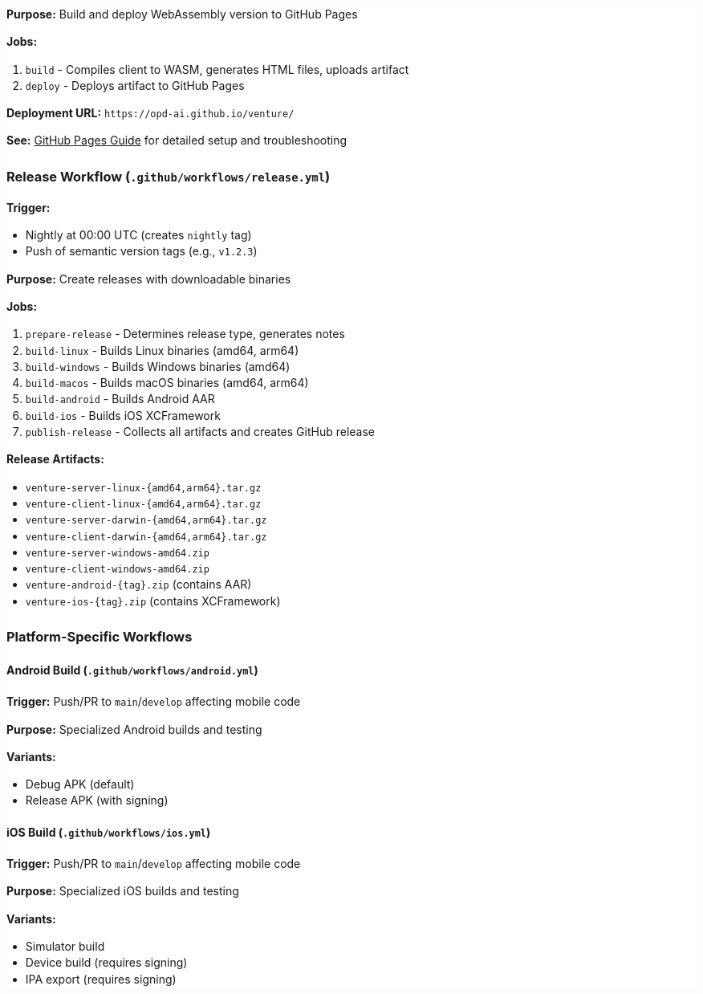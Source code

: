 **Purpose:** Build and deploy WebAssembly version to GitHub Pages

**Jobs:**
1. `build` - Compiles client to WASM, generates HTML files, uploads artifact
2. `deploy` - Deploys artifact to GitHub Pages

**Deployment URL:** `https://opd-ai.github.io/venture/`

**See:** [GitHub Pages Guide](GITHUB_PAGES.md) for detailed setup and troubleshooting

### Release Workflow (`.github/workflows/release.yml`)

**Trigger:** 
- Nightly at 00:00 UTC (creates `nightly` tag)
- Push of semantic version tags (e.g., `v1.2.3`)

**Purpose:** Create releases with downloadable binaries

**Jobs:**
1. `prepare-release` - Determines release type, generates notes
2. `build-linux` - Builds Linux binaries (amd64, arm64)
3. `build-windows` - Builds Windows binaries (amd64)
4. `build-macos` - Builds macOS binaries (amd64, arm64)
5. `build-android` - Builds Android AAR
6. `build-ios` - Builds iOS XCFramework
7. `publish-release` - Collects all artifacts and creates GitHub release

**Release Artifacts:**
- `venture-server-linux-{amd64,arm64}.tar.gz`
- `venture-client-linux-{amd64,arm64}.tar.gz`
- `venture-server-darwin-{amd64,arm64}.tar.gz`
- `venture-client-darwin-{amd64,arm64}.tar.gz`
- `venture-server-windows-amd64.zip`
- `venture-client-windows-amd64.zip`
- `venture-android-{tag}.zip` (contains AAR)
- `venture-ios-{tag}.zip` (contains XCFramework)

### Platform-Specific Workflows

#### Android Build (`.github/workflows/android.yml`)

**Trigger:** Push/PR to `main`/`develop` affecting mobile code

**Purpose:** Specialized Android builds and testing

**Variants:**
- Debug APK (default)
- Release APK (with signing)

#### iOS Build (`.github/workflows/ios.yml`)

**Trigger:** Push/PR to `main`/`develop` affecting mobile code

**Purpose:** Specialized iOS builds and testing

**Variants:**
- Simulator build
- Device build (requires signing)
- IPA export (requires signing)
